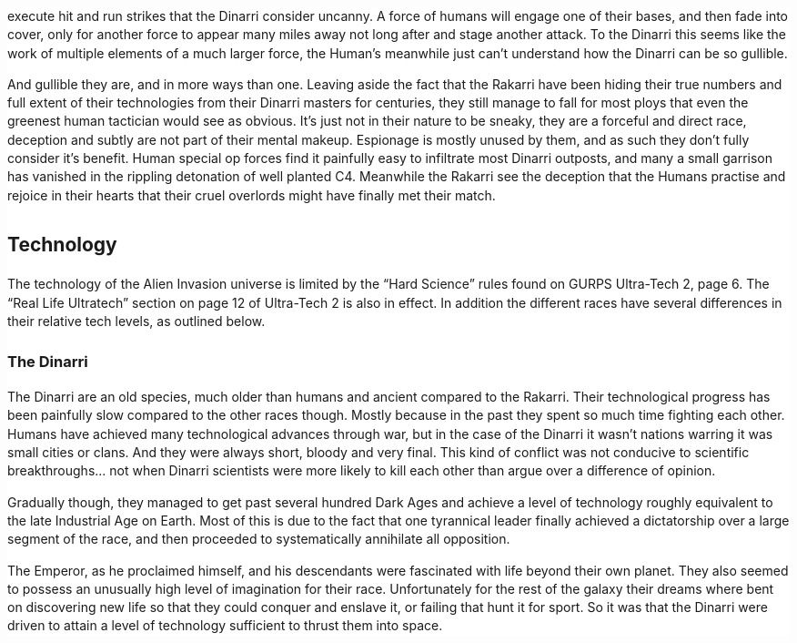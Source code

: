 execute hit and run strikes that the Dinarri consider uncanny. A force
of humans will engage one of their bases, and then fade into cover, only
for another force to appear many miles away not long after and stage
another attack. To the Dinarri this seems like the work of multiple
elements of a much larger force, the Human’s meanwhile just can’t
understand how the Dinarri can be so gullible.

And gullible they are, and in more ways than one. Leaving aside the fact
that the Rakarri have been hiding their true numbers and full extent of
their technologies from their Dinarri masters for centuries, they still
manage to fall for most ploys that even the greenest human tactician
would see as obvious. It’s just not in their nature to be sneaky, they
are a forceful and direct race, deception and subtly are not part of
their mental makeup. Espionage is mostly unused by them, and as such
they don’t fully consider it’s benefit. Human special op forces find it
painfully easy to infiltrate most Dinarri outposts, and many a small
garrison has vanished in the rippling detonation of well planted C4.
Meanwhile the Rakarri see the deception that the Humans practise and
rejoice in their hearts that their cruel overlords might have finally
met their match.

## Technology

The technology of the Alien Invasion universe is limited by the “Hard
Science” rules found on GURPS Ultra-Tech 2, page 6. The “Real Life
Ultratech” section on page 12 of Ultra-Tech 2 is also in effect. In
addition the different races have several differences in their relative
tech levels, as outlined below.

### The Dinarri

The Dinarri are an old species, much older than humans and ancient
compared to the Rakarri. Their technological progress has been painfully
slow compared to the other races though. Mostly because in the past they
spent so much time fighting each other. Humans have achieved many
technological advances through war, but in the case of the Dinarri it
wasn’t nations warring it was small cities or clans. And they were
always short, bloody and very final. This kind of conflict was not
conducive to scientific breakthroughs... not when Dinarri scientists
were more likely to kill each other than argue over a difference of
opinion.

Gradually though, they managed to get past several hundred Dark Ages and
achieve a level of technology roughly equivalent to the late Industrial
Age on Earth. Most of this is due to the fact that one tyrannical leader
finally achieved a dictatorship over a large segment of the race, and
then proceeded to systematically annihilate all opposition.

The Emperor, as he proclaimed himself, and his descendants were
fascinated with life beyond their own planet. They also seemed to
possess an unusually high level of imagination for their race.
Unfortunately for the rest of the galaxy their dreams where bent on
discovering new life so that they could conquer and enslave it, or
failing that hunt it for sport. So it was that the Dinarri were driven
to attain a level of technology sufficient to thrust them into space.
